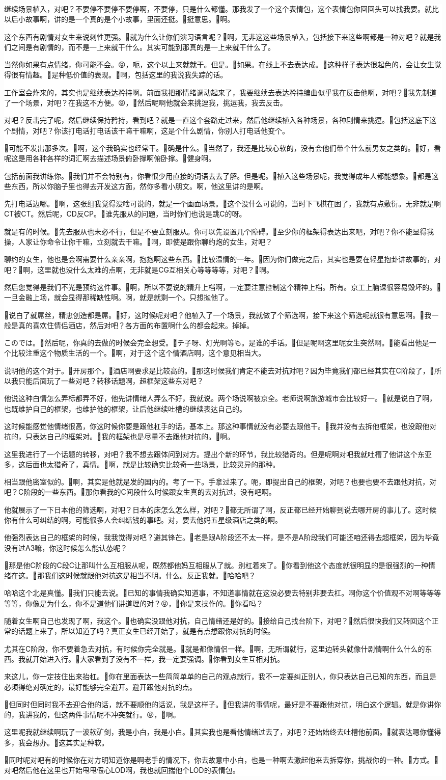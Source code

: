 继续场景植入，对吧？不要停不要停不要停啊，不要停，只是什么都懂。那我发了一个这个表情包，这个表情包你回回头可以找我要。就比以后小故事啊，讲的是一个真的是个小故事，里面还挺。🎼挺意思。🎼啊。

这个东西有剧情对女生来说刺性更强。🎼就为什么让你们演习语言呢？🎼啊，无非这这些场景植入，包括接下来这些啊都是一种对吧？就是我们之间是有剧情的，而不是一上来就干什么。其实可能到那真的是一上来就干什么了。

当然你如果有点情绪，你可能不会。😡，呃，这个以上来就就干。但是。🎼如果。在线上不去表达成。🎼这种样子表达很起色的，会让女生觉得很有情趣。🎼是种低价值的表现。🎼啊，包括这里的我说我失踪的话。

工作室会炸来的，其实也是继续表达矜持啊。前面我把那情绪调动起来了，我要继续去表达矜持编曲似乎我在反击他啊，对吧？🎼我先制道了一个场景，对吧？在我这不方便。😡，🎼然后呢啊他就会来挑逗我，挑逗我，我去反击。

对吧？反击完了呢，然后继续保持矜持，看到吧？就是一直这个套路走过来，然后他继续植入各种场景，各种剧情来挑逗。🎼包括这底下这个剧情，对吧？你该打电话打电话该干嘛干嘛啊，这是个什么剧情，你别人打电话他变个。

🎼可能不发出那多次。🎼啊，这个我确实也经常干。🎼确是什么。🎼当然了，我还是比较心软的，没有会他们带个什么前男友之类的。🎼好，看呢这是用各种各样的词汇啊去描述场景俯卧撑啊俯卧撑。🎼健身啊。

包括前面我讲练你。🎼我们并不会特别有，你看很少用直接的词语去去了解。但是呢。🎼植入这些场景呢，我觉得成年人都能想象。🎼都是这些东西，所以你脑子里也得去开发这方面，然你多看小朋文。啊，他这里讲的是啊。

先打电话边哪。🎼啊，这张组我觉得没啥可说的，就是一个画面场景。🎼这个没什么可说的，当时下飞棋在困了，我就有点敷衍。无非就是啊CT被CT。然后呢，CD反CP。🎼谁先服从的问题，当时你们也说是跳C的呀。

就是有的时候。🎼先去服从也未必不行，但是不要立刻服从。你可以先设置几个障碍。🎼至少你的框架得表达出来吧，对吧？你不能显得我操，人家让你命令让你干嘛，立刻就去干嘛。🎼啊，即使是跟你聊约炮的女生，对吧？

聊约的女生，他也是会啊需要什么亲亲啊，抱抱啊这些东西。🎼比较温情的一年。🎼因为你们做完之后，其实也是要在轻星抱卦讲故事的，对吧？🎼啊，这里就也没什么太难的点啊，无非就是CG互相关心等等等等，对吧？🎼啊。

然后您觉得是我们不光是预约这件事。🎼啊，所以不要说的精升上档啊，一定要注意控制这个精神上档。所有。京工上脑课很容易毁坏的。🎼一旦金融上场，就会显得那稀缺性啊。啊，就是就剩一个。只想抛他了。

🎼说白了就屌丝，精忠创造都是屌。🎼好，这时候呢对吧？他植入了一个场景，我就做了个筛选啊，接下来这个筛选呢就很有意思啊。🎼我一般是真的喜欢住情侣酒店，然后对吧？各方面的布置啊什么的都会起来。掉掉。

このでは。🎼然后呢，你真的去做的时候会完全想受。🎼チ子呀、灯光啊等も。是谁的手话。🎼但是呢啊这里呢女生突然啊。🎼能看出他是一个比较注重这个物质生活的一个。🎼啊，对于这个这个情酒店啊，这个意见相当大。

说明他的这个对于。🎼开房那个。🎼酒店啊要求是比较高的。🎼那这时候我们肯定不能去对抗对吧？因为毕竟我们都已经其实在C阶段了，🎼所以我只能后面玩了一些对吧？转移话题啊，超框架这些东对吧？

他说这种白情怎么弄标都弄不好，他先讲情绪人弄么不好，我就说。两个场说啊被京全。老师说啊旅游城市会比较好一。🎼就是说白了啊，也既维护自己的框架，也维护他的框架，让后他继续吐槽的继续表达自己的。

这时候能感觉他情绪很高，你这时候你要是跟他杠手的话，基本上。那这种事情就没有必要去跟他干。🎼我并没有去拆他框架，也没跟他对抗的，只表达自己的框架对。🎼我的框架也是尽量不去跟他对抗的。🎼啊。

这里我进行了一个话题的转移，对吧？我不想去跟体问到对方。提出个新的环节，我比较猎奇的。但是呢啊对吧我就吐槽了他讲这个东亚多，这后面也太猎奇了，真情。🎼啊，就是比较确实比较奇一些场景，比较灵异的那种。

相当跟他密室似的。🎼啊，其实是他就是发的国内的。考了一下。手拿过来了。呃，即提出自己的框架，对吧？也要也要不去跟他对抗，对吧？C阶段的一些东西。🎼那你看我的C间段什么时候跟女生真的去对抗过，没有吧啊。

他就展示了一下日本他的筛选啊，对吧？日本的床怎么怎么样，对吧？🎼都无所谓了啊，反正都已经开始聊到说去哪开房的事儿了。这时候你有什么可纠结的啊，可能很多人会纠结钱的事吧。对，要去他妈五星级酒店之类的啊。

他强烈表达自己的框架的时候，我我觉得对吧？避其锋芒。🎼老是跟A阶段还不太一样，是不是A阶段我们可能还咱还得去超框架，因为毕竟没有过A3嘛，你这时候怎么能认怂呢？

🎼那是他C阶段的C段C让那叫什么互相服从呢，既然都他妈互相服从了就。别杠着来了。🎼你看到他这个态度就很明显的是很强烈的一种情绪在这。🎼那我们这时候就跟他对抗这是相当不明。什么。反正我就。🎼哈哈吧？

哈哈这个北是真懂。🎼我们只能去说。🎼已知的事情我确实知道事，不知道事情就在这没必要去特别非要去杠。啊你这个价值观不对啊等等等等等，你像是为什么，你不是道他们讲道理的对？😡，🎼你是来操作的。🎼你看吗？

随着女生啊自己也发现了啊，我这个。🎼也确实没跟他对抗，自己情绪还是好的。🎼接给自己找台阶下，对吧？🎼然后很快我们又转回这个正常的话题上来了，所以知道了吗？真正女生已经开始了，就是有点想跟你对抗的时候。

尤其在C阶段，你不要着急去对抗，有时候你完全就是。🎼就是都像情侣一样。🎼啊，无所谓就行，这里边转头就像什剧情啊什么什么的东西。我就开始进入行。🎼大家看到了没有不一样，我一定要强调。🎼你看到女生互相对抗。

来这儿，你一定技住出来抬杠。🎼你在里面表达一些简简单单的自己的观点就行，我不一定要纠正别人，你只表达自己已知的东西，而且是必须得绝对确定的，最好能够完全避开。避开跟他对抗的点。

🎼但同时但同时我不去迎合他的话，就不要顺他的话说，我是这样子。🎼但我讲的事情呢，最好是不要跟他对抗，明白这个逻辑。就是你讲你的，我讲我的，但这两件事情呢不冲突就行。😡，🎼啊。

这里呢我就继续啊玩了一波软矿剑，我是小白，我是小白。🎼其实我也是看他情绪过去了，对吧？还始始终去吐槽他前面。🎼就表达嗯你懂得多，我会想办。🎼这其实是种软。

🎼同时呢对吧有的时候你在对方明知道你是啊老手的情况下，你去故意中小白，也是一种啊去激起他来去拆穿你，挑战你的一种。🎼方式。🎼对吧然后他在这里也开始甩甩假心LOD啊，我也就回揣他个LOD的表情包。
